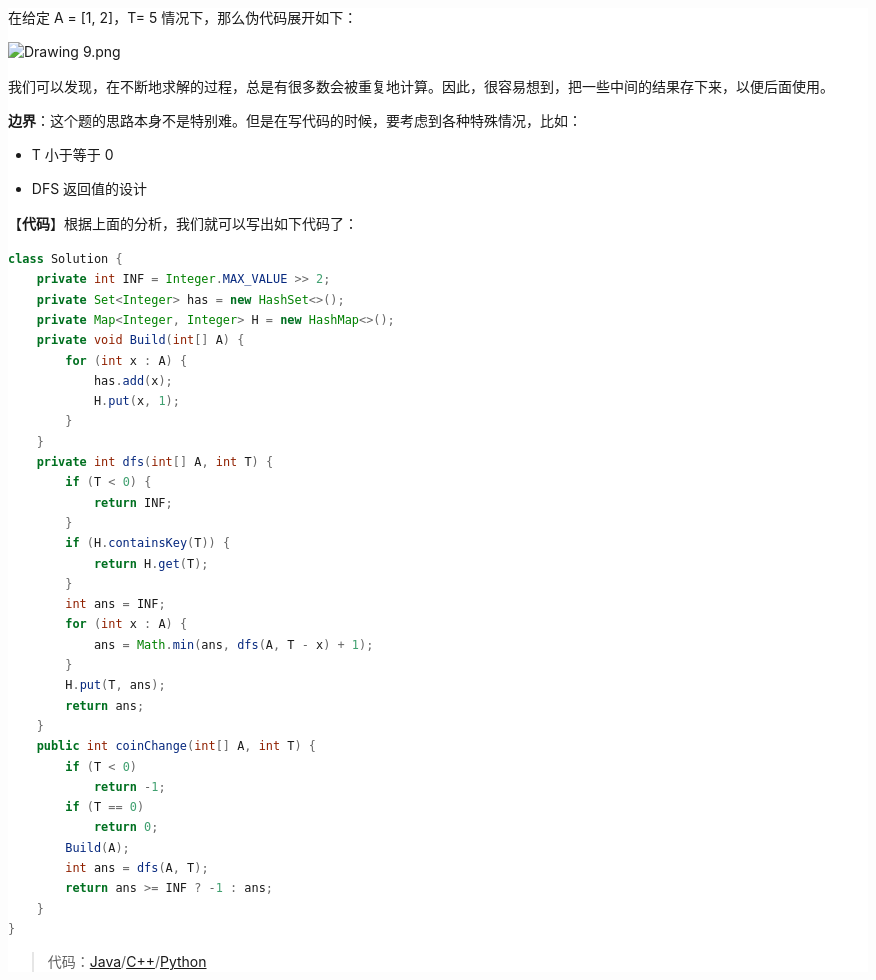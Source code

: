 在给定 A = \[1, 2\]，T= 5 情况下，那么伪代码展开如下：

![Drawing 9.png](http://p6ui.toweydoc.tech:20080/images/stydocs/CioPOWBwLO2AJ8fuAACFHV631AQ678.png)

我们可以发现，在不断地求解的过程，总是有很多数会被重复地计算。因此，很容易想到，把一些中间的结果存下来，以便后面使用。

**边界**：这个题的思路本身不是特别难。但是在写代码的时候，要考虑到各种特殊情况，比如：

- T 小于等于 0
    
- DFS 返回值的设计
    

【**代码**】根据上面的分析，我们就可以写出如下代码了：

```java
class Solution {
    private int INF = Integer.MAX_VALUE >> 2;
    private Set<Integer> has = new HashSet<>();
    private Map<Integer, Integer> H = new HashMap<>();
    private void Build(int[] A) {
        for (int x : A) {
            has.add(x);
            H.put(x, 1);
        }
    }
    private int dfs(int[] A, int T) {
        if (T < 0) {
            return INF;
        }
        if (H.containsKey(T)) {
            return H.get(T);
        }
        int ans = INF;
        for (int x : A) {
            ans = Math.min(ans, dfs(A, T - x) + 1);
        }
        H.put(T, ans);
        return ans;
    }
    public int coinChange(int[] A, int T) {
        if (T < 0)
            return -1;
        if (T == 0)
            return 0;
        Build(A);
        int ans = dfs(A, T);
        return ans >= INF ? -1 : ans;
    }
}
```

> 代码：[Java](https://github.com/lagoueduCol/Algorithm-Dryad/blob/main/13.DFS.BFS/322.%E9%9B%B6%E9%92%B1%E5%85%91%E6%8D%A2.java?fileGuid=xxQTRXtVcqtHK6j8)/[C++](https://github.com/lagoueduCol/Algorithm-Dryad/blob/main/13.DFS.BFS/322.%E9%9B%B6%E9%92%B1%E5%85%91%E6%8D%A2.cpp?fileGuid=xxQTRXtVcqtHK6j8)/[Python](https://github.com/lagoueduCol/Algorithm-Dryad/blob/main/13.DFS.BFS/322.%E9%9B%B6%E9%92%B1%E5%85%91%E6%8D%A2.py?fileGuid=xxQTRXtVcqtHK6j8)
